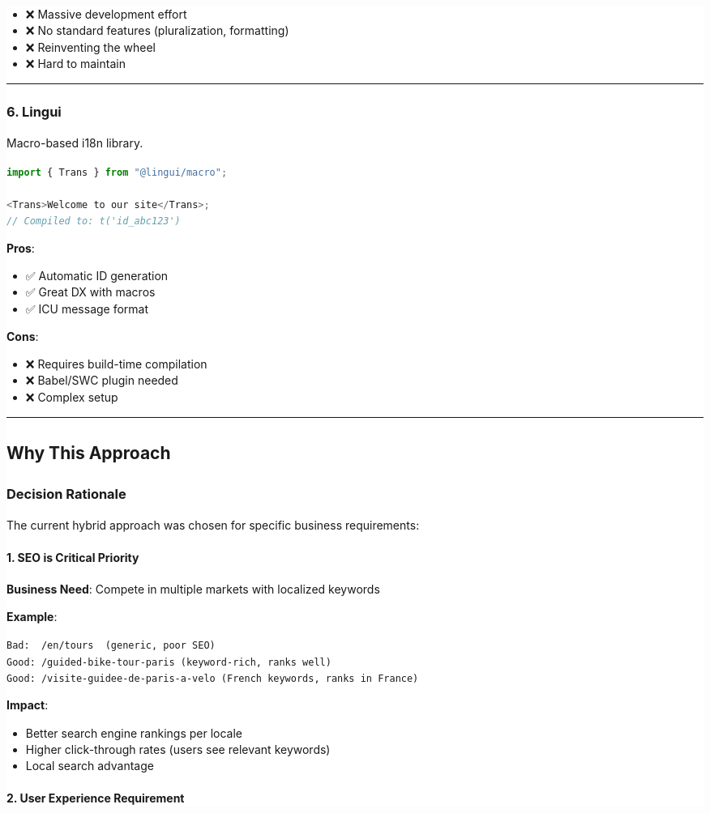 - ❌ Massive development effort
- ❌ No standard features (pluralization, formatting)
- ❌ Reinventing the wheel
- ❌ Hard to maintain

---

### 6. **Lingui**

Macro-based i18n library.

```typescript
import { Trans } from "@lingui/macro";

<Trans>Welcome to our site</Trans>;
// Compiled to: t('id_abc123')
```

**Pros**:

- ✅ Automatic ID generation
- ✅ Great DX with macros
- ✅ ICU message format

**Cons**:

- ❌ Requires build-time compilation
- ❌ Babel/SWC plugin needed
- ❌ Complex setup

---

## Why This Approach

### Decision Rationale

The current hybrid approach was chosen for specific business requirements:

#### 1. **SEO is Critical Priority**

**Business Need**: Compete in multiple markets with localized keywords

**Example**:

```
Bad:  /en/tours  (generic, poor SEO)
Good: /guided-bike-tour-paris (keyword-rich, ranks well)
Good: /visite-guidee-de-paris-a-velo (French keywords, ranks in France)
```

**Impact**:

- Better search engine rankings per locale
- Higher click-through rates (users see relevant keywords)
- Local search advantage

#### 2. **User Experience Requirement**
